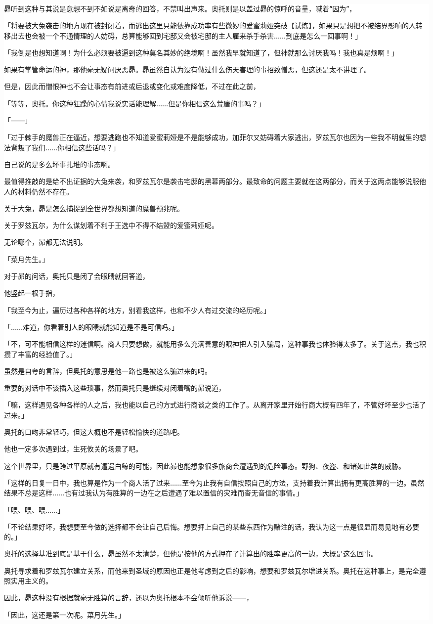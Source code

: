 昴听到这种与其说是意想不到不如说是离奇的回答，不禁叫出声来。奥托则是以盖过昴的惊呼的音量，喊着“因为”，

「将要被大兔袭击的地方现在被封闭着，而逃出这里只能依靠成功率有些微妙的爱蜜莉娅突破【试炼】，如果只是想把不被结界影响的人转移出去也会被一个不通情理的人妨碍，总算能够回到宅邸又会被宅邸的主人雇来杀手杀害……到底是怎么一回事啊！」

「我倒是也想知道啊！为什么必须要被逼到这种莫名其妙的绝境啊！虽然我早就知道了，但神就那么讨厌我吗！我也真是烦啊！」

如果有掌管命运的神，那他毫无疑问厌恶昴。昴虽然自认为没有做过什么伤天害理的事招致憎恶，但这还是太不讲理了。

但是，因此而憎恨神也不会让事态有前进或后退或变化或难度降低，不过在此之前，

「等等，奥托。你这种狂躁的心情我说实话能理解……但是你相信这么荒唐的事吗？」

「——」

「过于棘手的魔兽正在逼近，想要逃跑也不知道爱蜜莉娅是不是能够成功，加菲尔又妨碍着大家逃出，罗兹瓦尔也因为一些我不明就里的想法背叛了我们……你相信这些话吗？」

自己说的是多么坏事扎堆的事态啊。

最值得推敲的是给不出证据的大兔来袭，和罗兹瓦尔是袭击宅邸的黑幕两部分。最致命的问题主要就在这两部分，而关于这两点能够说服他人的材料仍然不存在。

关于大兔，昴是怎么捕捉到全世界都想知道的魔兽预兆呢。

关于罗兹瓦尔，为什么谋划着不利于王选中不得不结盟的爱蜜莉娅呢。

无论哪个，昴都无法说明。

「菜月先生。」

对于昴的问话，奥托只是闭了会眼睛就回答道，

他竖起一根手指，

「我至今为止，遍历过各种各样的地方，别看我这样，也和不少人有过交流的经历呢。」

「……难道，你看着别人的眼睛就能知道是不是可信吗。」

「不，可不能相信这样的迷信啊。商人只要想做，就能用多么充满善意的眼神把人引入骗局，这种事我也体验得太多了。关于这点，我也积攒了丰富的经验值了。」

虽然是自夸的言辞，但奥托的意思是他一路也是被这么骗过来的吗。

重要的对话中不该插入这些琐事，然而奥托只是继续对闭着嘴的昴说道，

「嘛，这样遇见各种各样的人之后，我也能以自己的方式进行商谈之类的工作了。从离开家里开始行商大概有四年了，不管好坏至少也活了过来。」

奥托的口吻非常轻巧，但这大概也不是轻松愉快的道路吧。

他也一定多次遇到过，生死攸关的场景了吧。

这个世界里，只是跨过平原就有遭遇白鲸的可能，因此昴也能想象很多旅商会遭遇到的危险事态。野狗、夜盗、和诸如此类的威胁。

「这样的日复一日中，我也算是作为一个商人活了过来……至今为止我有自信按照自己的方法，支持着我计算出拥有更高胜算的一边。虽然结果不总是这样……也有过我认为有胜算的一边在之后遭遇了难以置信的灾难而杳无音信的事情。」

「喂、喂、喂……」

「不论结果好坏，我想要至今做的选择都不会让自己后悔。想要押上自己的某些东西作为赌注的话，我认为这一点是很显而易见地有必要的。」

奥托的选择基准到底是基于什么，昴虽然不太清楚，但他是按他的方式押在了计算出的胜率更高的一边，大概是这么回事。

奥托寻求着和罗兹瓦尔建立关系，而他来到圣域的原因也正是他考虑到之后的影响，想要和罗兹瓦尔增进关系。奥托在这种事上，是完全遵照实用主义的。

因此，昴这种没有根据就毫无胜算的言辞，还以为奥托根本不会倾听他诉说——，

「因此，这还是第一次呢。菜月先生。」
